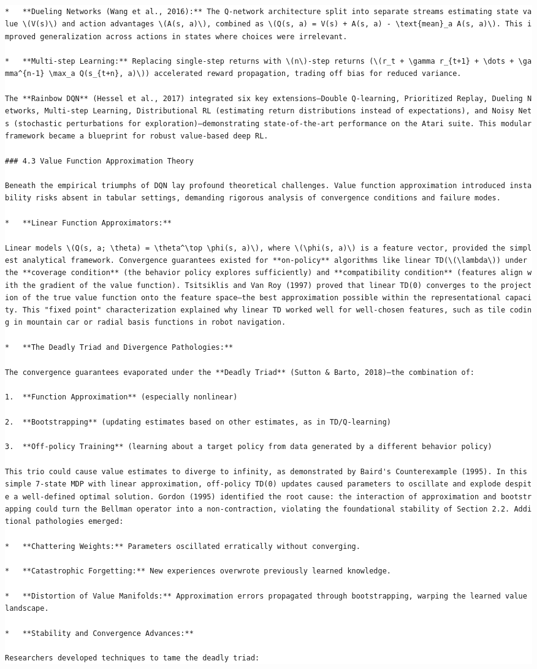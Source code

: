 ```
*   **Dueling Networks (Wang et al., 2016):** The Q-network architecture split into separate streams estimating state value \(V(s)\) and action advantages \(A(s, a)\), combined as \(Q(s, a) = V(s) + A(s, a) - \text{mean}_a A(s, a)\). This improved generalization across actions in states where choices were irrelevant.

*   **Multi-step Learning:** Replacing single-step returns with \(n\)-step returns (\(r_t + \gamma r_{t+1} + \dots + \gamma^{n-1} \max_a Q(s_{t+n}, a)\)) accelerated reward propagation, trading off bias for reduced variance.

The **Rainbow DQN** (Hessel et al., 2017) integrated six key extensions—Double Q-learning, Prioritized Replay, Dueling Networks, Multi-step Learning, Distributional RL (estimating return distributions instead of expectations), and Noisy Nets (stochastic perturbations for exploration)—demonstrating state-of-the-art performance on the Atari suite. This modular framework became a blueprint for robust value-based deep RL.

### 4.3 Value Function Approximation Theory

Beneath the empirical triumphs of DQN lay profound theoretical challenges. Value function approximation introduced instability risks absent in tabular settings, demanding rigorous analysis of convergence conditions and failure modes.

*   **Linear Function Approximators:**

Linear models \(Q(s, a; \theta) = \theta^\top \phi(s, a)\), where \(\phi(s, a)\) is a feature vector, provided the simplest analytical framework. Convergence guarantees existed for **on-policy** algorithms like linear TD(\(\lambda\)) under the **coverage condition** (the behavior policy explores sufficiently) and **compatibility condition** (features align with the gradient of the value function). Tsitsiklis and Van Roy (1997) proved that linear TD(0) converges to the projection of the true value function onto the feature space—the best approximation possible within the representational capacity. This "fixed point" characterization explained why linear TD worked well for well-chosen features, such as tile coding in mountain car or radial basis functions in robot navigation.

*   **The Deadly Triad and Divergence Pathologies:**

The convergence guarantees evaporated under the **Deadly Triad** (Sutton & Barto, 2018)—the combination of:

1.  **Function Approximation** (especially nonlinear)

2.  **Bootstrapping** (updating estimates based on other estimates, as in TD/Q-learning)

3.  **Off-policy Training** (learning about a target policy from data generated by a different behavior policy)

This trio could cause value estimates to diverge to infinity, as demonstrated by Baird's Counterexample (1995). In this simple 7-state MDP with linear approximation, off-policy TD(0) updates caused parameters to oscillate and explode despite a well-defined optimal solution. Gordon (1995) identified the root cause: the interaction of approximation and bootstrapping could turn the Bellman operator into a non-contraction, violating the foundational stability of Section 2.2. Additional pathologies emerged:

*   **Chattering Weights:** Parameters oscillated erratically without converging.

*   **Catastrophic Forgetting:** New experiences overwrote previously learned knowledge.

*   **Distortion of Value Manifolds:** Approximation errors propagated through bootstrapping, warping the learned value landscape.

*   **Stability and Convergence Advances:**

Researchers developed techniques to tame the deadly triad:

```